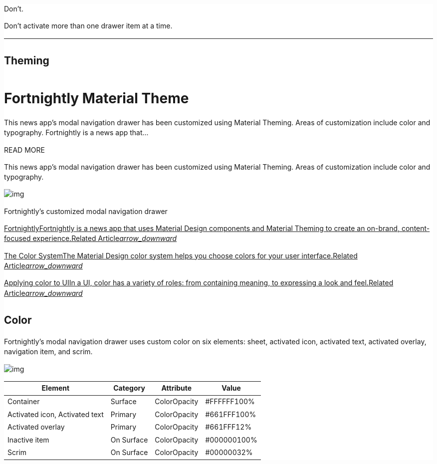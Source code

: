 Don’t.

Don’t activate more than one drawer item at a time.

------

## Theming 



# Fortnightly Material Theme

This news app’s modal navigation drawer has been customized using Material Theming. Areas of customization include color and typography. Fortnightly is a news app that...

READ MORE

This news app’s modal navigation drawer has been customized using Material Theming. Areas of customization include color and typography.

![img](https://storage.googleapis.com/spec-host-backup/mio-design%2Fassets%2F1VKU097cFR_GbrnJo4iDL8y6Sq1fnvDaX%2Fnavdrawer-fortnightly-ahero.png)

Fortnightly’s customized modal navigation drawer

[FortnightlyFortnightly is a news app that uses Material Design components and Material Theming to create an on-brand, content-focused experience.Related Article*arrow_downward*](https://material.io/design/material-studies/fortnightly.html#fortnightly)

[The Color SystemThe Material Design color system helps you choose colors for your user interface.Related Article*arrow_downward*](https://material.io/design/color/the-color-system.html#the-color-system)

[Applying color to UIIn a UI, color has a variety of roles: from containing meaning, to expressing a look and feel.Related Article*arrow_downward*](https://material.io/design/color/applying-color-to-ui.html#applying-color-to-ui)



## Color

Fortnightly’s modal navigation drawer uses custom color on six elements: sheet, activated icon, activated text, activated overlay, navigation item, and scrim.

![img](https://storage.googleapis.com/spec-host-backup/mio-design%2Fassets%2F1UcQoWbNbU2as9qE6NJoQiGXxNpdRcQuk%2Fnavdrawer-fortnightly-color.png)

| Element                        | Category   | Attribute    | Value       |
| ------------------------------ | ---------- | ------------ | ----------- |
| Container                      | Surface    | ColorOpacity | #FFFFFF100% |
| Activated icon, Activated text | Primary    | ColorOpacity | #661FFF100% |
| Activated overlay              | Primary    | ColorOpacity | #661FFF12%  |
| Inactive item                  | On Surface | ColorOpacity | #000000100% |
| Scrim                          | On Surface | ColorOpacity | #00000032%  |

